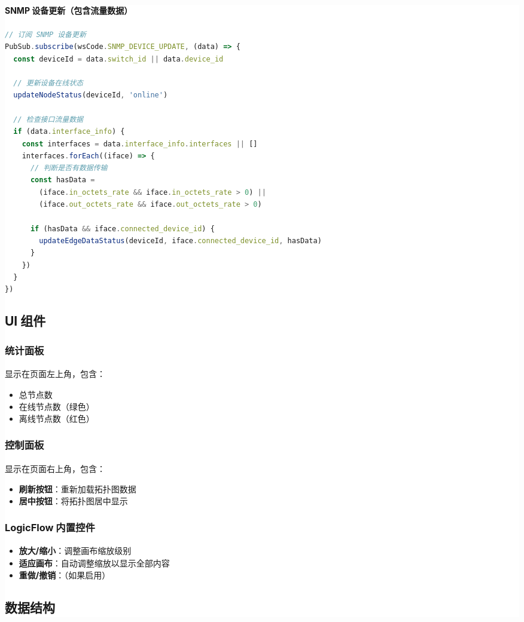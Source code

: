#### SNMP 设备更新（包含流量数据）

```javascript
// 订阅 SNMP 设备更新
PubSub.subscribe(wsCode.SNMP_DEVICE_UPDATE, (data) => {
  const deviceId = data.switch_id || data.device_id

  // 更新设备在线状态
  updateNodeStatus(deviceId, 'online')

  // 检查接口流量数据
  if (data.interface_info) {
    const interfaces = data.interface_info.interfaces || []
    interfaces.forEach((iface) => {
      // 判断是否有数据传输
      const hasData =
        (iface.in_octets_rate && iface.in_octets_rate > 0) ||
        (iface.out_octets_rate && iface.out_octets_rate > 0)

      if (hasData && iface.connected_device_id) {
        updateEdgeDataStatus(deviceId, iface.connected_device_id, hasData)
      }
    })
  }
})
```

## UI 组件

### 统计面板

显示在页面左上角，包含：

- 总节点数
- 在线节点数（绿色）
- 离线节点数（红色）

### 控制面板

显示在页面右上角，包含：

- **刷新按钮**：重新加载拓扑图数据
- **居中按钮**：将拓扑图居中显示

### LogicFlow 内置控件

- **放大/缩小**：调整画布缩放级别
- **适应画布**：自动调整缩放以显示全部内容
- **重做/撤销**：（如果启用）

## 数据结构
